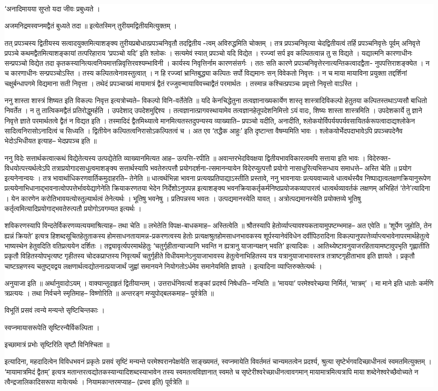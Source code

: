 ‘अनादिमायया सुप्तो यदा जीवः प्रबुध्यते ।

अजमनिद्रमस्वप्नमद्वैतं बुध्यते तदा ॥ इत्येतस्मिन् तुरीयमद्वितीयमित्युक्तम् ।

तत् प्रपञ्चस्य द्वितीयस्य सत्वादयुक्तमित्याशङ्क्य तुरीयप्रबोधात्प्रपञ्चनिवृतौ तदद्वितीय -त्वम् अविरुद्धमिति चोक्तम् । तत्र प्रपञ्चनिवृत्या चेदद्वितीयत्वं तर्हि प्रपञ्चनिवृत्तेः पूर्वम् अनिवृत्ते प्रपञ्चे कथमद्वैतमित्याशङ्कायां तत्परिहाराय ‘प्रपञ्चो यदि’ इति श्लोकः । सत्यमेवं स्यात् प्रपञ्चो यदि विद्येत । रज्ज्वां सर्प इव कल्पितत्वान्न तु स विद्यते । यद्यात्मनि कारणाधीनः सन्प्रपञ्चो विद्येत तदा कृतकस्यानित्यत्वनियमात्तन्निवृत्तिरवश्यम्भाविनी । कार्यस्य निवृत्तिर्नाम कारणसंसर्गः । ततः सति कारणे प्रपञ्चनिवृत्तेरनात्यन्तिकत्वादद्वैता- नुपपत्तिराशङ्क्येत । न च कारणाधीनः सन्प्रपञ्चोऽस्ति । तस्य कल्पितत्वेनावस्तुत्वात् । न हि रज्ज्वां भ्रान्तिबुद्ध्या कल्पितः सर्पो विद्यमानः सन् विवेकतो निवृत्तः । न च माया मायाविना प्रयुक्ता तद्दर्शिनां चक्षुर्बन्धापगमे विद्यमाना सती निवृत्ता । तथेदं प्रपञ्चाख्यं मायामात्रं द्वैतं रज्जुवन्मायाविवच्चाद्वैतं परमार्थतः । तस्मान्न कश्चित्प्रपञ्चः प्रवृत्तो निवृत्तो वाऽस्ति ।

ननु शास्ता शास्त्रं शिष्यत इति विकल्पः निवृत्त इत्यत्रोच्यते– विकल्पो विनि-वर्तेतेति ॥ यदि केनचिद्धेतुना तत्वज्ञानाख्यकार्येण शास्तृ शास्त्रादिविकल्पो हेतुतया कल्पितस्तथाऽप्यसौ बाधितो निवर्तेत । न तु तात्विकमद्वैतं प्रतिरोद्धुमर्हति । उपदेशाद् उपदेशमुद्दिश्य । तत्वज्ञानात्प्रागवस्थायामेव तत्वज्ञानहेतूपदेशनिमित्तो ऽयं वादः, शिष्यः शास्ता शास्त्रमिति । उपदेशकार्ये तु ज्ञाने निवृत्ते ज्ञाते परमार्थतत्वे द्वैतं न विद्यत इति । तस्मादिदं द्वैतमिथ्यात्वे मानमित्यतस्तदुपन्यस्य व्याख्याति– प्रपञ्चो यदीति, अनादीति, श्लोकयोर्विपर्ययपर्यवसायितर्करूपत्वादाद्यश्लोकेन सादित्वनिरासोऽनादित्वं च सिध्यति । द्वितीयेन कल्पितत्वनिरासोऽकल्पितत्वं च । अत एव ‘तद्धैक आहुः’ इति दृष्टान्ता वैषम्यमिति भावः । श्लोकयोर्भेदपदाभावेऽपि प्रपञ्चपदेनैव भेदोऽभिधीयत इत्याह– भेदप्रपञ्च इति ॥

ननु विदेः सत्तार्थकत्वात्कथं विद्येतेत्यस्य उत्पद्येतेति व्याख्यानमित्यत आह– उत्पत्ति-रपीति ॥ अवान्तरभेदविवक्षया द्वितीयभावविकारत्वमपि सत्ताया इति भावः । विदेरुक्त-विधयोत्पत्त्यर्थत्वेऽपि तत्राप्रयोगादसाधुत्वमाशङ्क्य सत्तार्थस्यापि भवतेरुत्पत्तौ प्रयोगदर्शना-त्समानन्यायेन विदेरप्युत्पत्तौ प्रयोगो नासाधुरित्यभिसन्धाय समाधत्ते– अस्ति चेति ॥ प्रयोग इत्यनेनान्वयः । तत्र भावार्थाधिकरणवार्तिकमुदाहरति– तेनेति ॥ धात्वर्थभिन्ना भावना प्रत्ययप्रतिपाद्याऽस्तीति प्रस्तावे, ननु भावनायाः प्रत्ययवाच्यत्वे धात्वर्थस्यैव निष्पाद्यत्वलक्षणक्रियानुरूपेण प्रत्ययेनाभिधानाद्भावनात्वोपपत्तेर्भावयेद्यागेनेति क्रियाकरणतया भेदेन निर्देशोऽनुपपन्न इत्याशङ्क्य भवनक्रियाकर्तृकर्मनिष्ठप्रयोजकव्यापारत्वं धात्वर्थव्यावर्तकं लक्षणम् अभिहितं ‘तेने’त्यादिना । येन कारणेन करोतिभावयत्योस्तुल्यार्थत्वं तेनेत्यर्थः । भूतिषु भवनेषु । प्रतिपन्नस्य भवतः । उत्पद्यमानस्येति यावत् । अत्रोत्पद्यमानस्येति प्रयोक्तव्ये भूतिषु कर्तृत्वमित्यादिप्रयोगाद्भवतेरुत्पतौ प्रयोगोऽवगम्यत इत्यर्थः ।

शविकरणस्यापि विन्दतेर्विकरणव्यत्ययमाश्रित्याह– तथा चेति ॥ लभेतेति विपक्ष-बाधकमाह– अस्तित्वेति ॥ श्रौतस्यापि हेतोर्व्याप्त्यावश्यकतायामुपष्टम्भमाह– अत एवेति ॥ ‘शूर्पेण जुहोति, तेन ह्यन्नं क्रियते’ इत्यत्र हिशब्दसूचितहेतुताकस्य होमसाधनतायामन्न-प्रकरणत्वस्य हेतोः प्रत्यक्षश्रुतहोमसाधनभावकस्य शूर्पस्यानेवंविधेन दर्वीपिठरादिना विकल्पानुपपत्तेर्व्याप्त्यभावेनापरमार्थहेतुत्वे भाष्यस्थेन हेतुवदिति वतिप्रत्ययेन दर्शितः । तद्व्यावृर्त्यपरमार्थहेतुः ‘चतुर्गृहीतान्याज्यानि भवन्ति न ह्यत्रानु याजान्यक्षन् भवति’ इत्यादिकः । आतिथ्येष्टावनुयाजरहितायामष्टावुपभृति गृह्णातीति प्रकृतौ विहितस्योपभृत्यष्ट गृहीतस्य चोदकप्राप्तस्य निवृत्यर्थं चतुर्गृहीते विधीयमानेऽनुयाजाभावस्य हेतुत्वेनाभिहितस्य यत्र यत्रानुयाजाभावस्तत्र तत्राष्टगृहीताभाव इति ज्ञायते । प्रकृतौ चाष्टग्रहणस्य चतुष्ट्वद्वय लक्षणार्थत्वद्योतनात्प्रयाजार्थं जुह्वां समानयने नियोगतोऽर्धमेव समानेयमिति ज्ञायते । इत्यादिना व्याप्तिरुक्तेत्यर्थः ।

अनुयाजा इति ॥ अर्थानुवादोऽयम् । वाक्यान्तूदाहृतं द्वितीयान्तम् । उत्तरार्धनिवर्त्या शङ्कां प्रदर्श्य निषेधति– नन्विति ॥ ‘मायया’ परमेश्वरेच्छया निर्मितं, ‘मात्रम्’ । मा माने इति धातोः कर्मणि त्रप्रत्ययः । तथा निर्वचने स्मृतिमाह– विष्णोरिति ॥ अन्तरङ्ग मप्युपोद्बलकमाह– पूर्वत्रेति ॥

विभूतिं प्रसवं त्वन्ये मन्यन्ते सृष्टिचिन्तकाः ।

स्वप्नमायासरूपेति सृष्टिरन्यैर्विकल्पिता ।

इच्छामात्रं प्रभोः सृष्टिरिति सृष्टौ विनिश्चिता ॥

इत्यादिना, महदादित्वेन विविधभवनं प्रकृतेः प्रसवं सृष्टिं मन्यन्ते परमेश्वरानपेक्षयेति साङ्ख्यमतं, स्वप्नमायेति विवर्तमतं चान्यमतत्वेन प्रदर्श्य, श्रुत्या सृष्टेर्भगवदिच्छाधीनत्वं स्वमतमित्युक्तम् । ‘मायामात्रमिदं द्वैतम्’ इत्यत्र मतान्तरत्वद्योतकस्यान्यादिशब्दस्याभावेन तस्य स्वमतत्वविज्ञानात् स्वमते च सृष्टेरीश्वरेच्छाधीनत्वावगमान् मायामात्रमित्यत्रापि माया शब्देनेश्वरेच्छैवोच्यते न त्वैन्द्रजालिकादिसरूपा मायेत्यर्थः । नियामकान्तरमप्याह– (प्रभव इति) पूर्वत्रेति ॥
